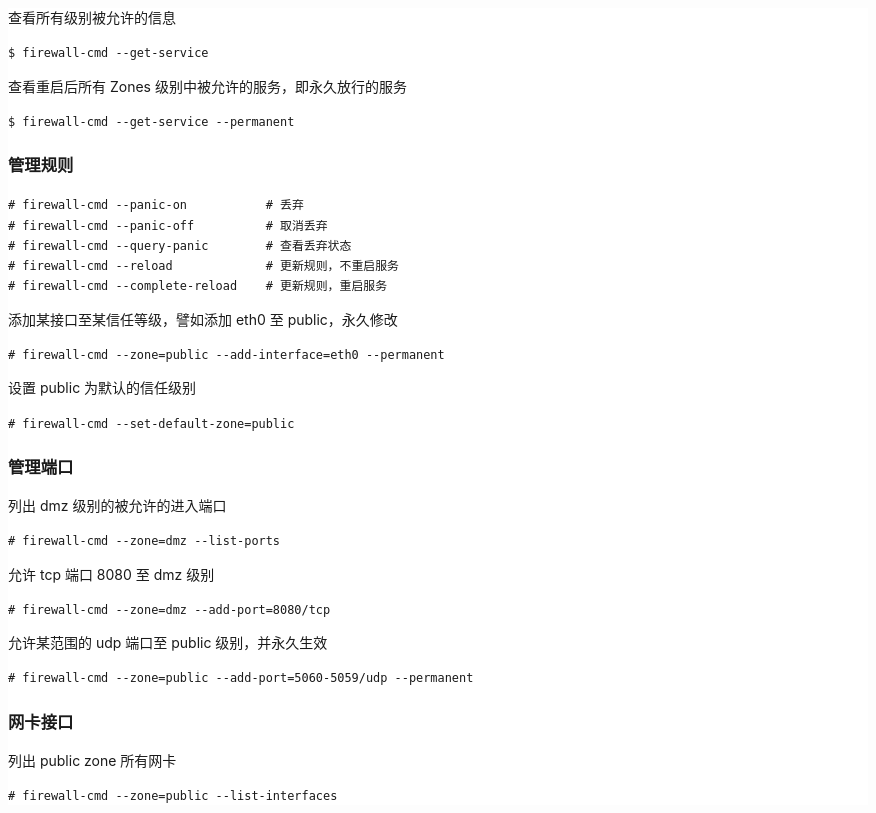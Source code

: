 查看所有级别被允许的信息

```
$ firewall-cmd --get-service
```

查看重启后所有 Zones 级别中被允许的服务，即永久放行的服务

```
$ firewall-cmd --get-service --permanent
```
### 管理规则

```
# firewall-cmd --panic-on           # 丢弃
# firewall-cmd --panic-off          # 取消丢弃
# firewall-cmd --query-panic        # 查看丢弃状态
# firewall-cmd --reload             # 更新规则，不重启服务
# firewall-cmd --complete-reload    # 更新规则，重启服务
```

添加某接口至某信任等级，譬如添加 eth0 至 public，永久修改

```
# firewall-cmd --zone=public --add-interface=eth0 --permanent
```

设置 public 为默认的信任级别

```
# firewall-cmd --set-default-zone=public
```

### 管理端口

列出 dmz 级别的被允许的进入端口

```
# firewall-cmd --zone=dmz --list-ports
```

允许 tcp 端口 8080 至 dmz 级别

```
# firewall-cmd --zone=dmz --add-port=8080/tcp
```

允许某范围的 udp 端口至 public 级别，并永久生效

```
# firewall-cmd --zone=public --add-port=5060-5059/udp --permanent
```

### 网卡接口

列出 public zone 所有网卡

```
# firewall-cmd --zone=public --list-interfaces
```
